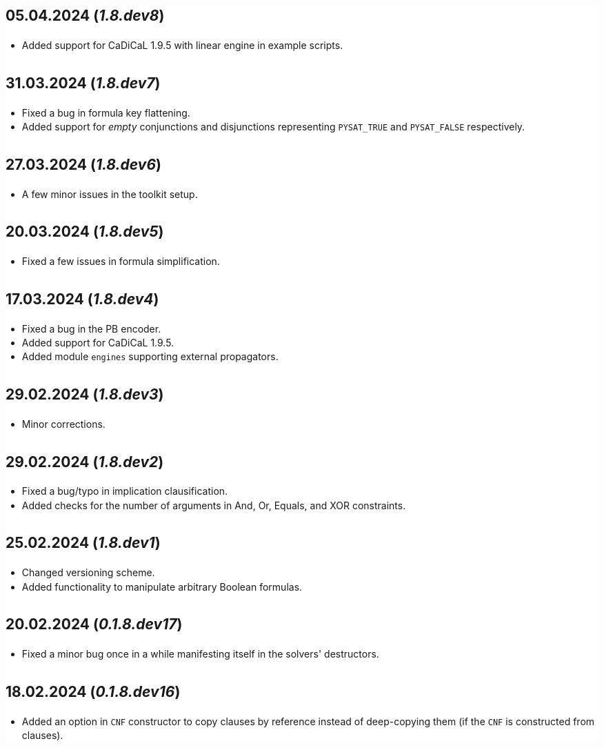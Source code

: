 ## 05.04.2024 (*1.8.dev8*)

-   Added support for CaDiCaL 1.9.5 with linear engine in example scripts.

## 31.03.2024 (*1.8.dev7*)

-   Fixed a bug in formula key flattening.
-   Added support for *empty* conjunctions and disjunctions representing
    ``PYSAT_TRUE`` and ``PYSAT_FALSE`` respectively.

## 27.03.2024 (*1.8.dev6*)

-   A few minor issues in the toolkit setup.

## 20.03.2024 (*1.8.dev5*)

-   Fixed a few issues in formula simplification.

## 17.03.2024 (*1.8.dev4*)

-   Fixed a bug in the PB encoder.
-   Added support for CaDiCaL 1.9.5.
-   Added module ``engines`` supporting external propagators.

## 29.02.2024 (*1.8.dev3*)

-   Minor corrections.

## 29.02.2024 (*1.8.dev2*)

-   Fixed a bug/typo in implication clausification.
-   Added checks for the number of arguments in And, Or, Equals, and XOR
    constraints.

## 25.02.2024 (*1.8.dev1*)

-   Changed versioning scheme.
-   Added functionality to manipulate arbitrary Boolean formulas.

## 20.02.2024 (*0.1.8.dev17*)

-   Fixed a minor bug once in a while manifesting itself in the solvers'
    destructors.

## 18.02.2024 (*0.1.8.dev16*)

-   Added an option in ``CNF`` constructor to copy clauses by reference
    instead of deep-copying them (if the ``CNF`` is constructed from clauses).
